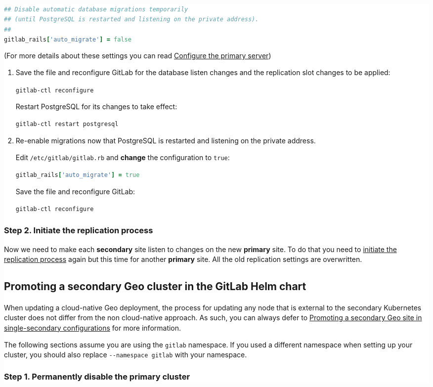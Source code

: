    ```ruby
   ## Disable automatic database migrations temporarily
   ## (until PostgreSQL is restarted and listening on the private address).
   ##
   gitlab_rails['auto_migrate'] = false
   ```

   (For more details about these settings you can read [Configure the primary server](../setup/database.md#step-1-configure-the-primary-site))

1. Save the file and reconfigure GitLab for the database listen changes and
   the replication slot changes to be applied:

   ```shell
   gitlab-ctl reconfigure
   ```

   Restart PostgreSQL for its changes to take effect:

   ```shell
   gitlab-ctl restart postgresql
   ```

1. Re-enable migrations now that PostgreSQL is restarted and listening on the
   private address.

   Edit `/etc/gitlab/gitlab.rb` and **change** the configuration to `true`:

   ```ruby
   gitlab_rails['auto_migrate'] = true
   ```

   Save the file and reconfigure GitLab:

   ```shell
   gitlab-ctl reconfigure
   ```

### Step 2. Initiate the replication process

Now we need to make each **secondary** site listen to changes on the new **primary** site. To do that you need
to [initiate the replication process](../setup/database.md#step-3-initiate-the-replication-process) again but this time
for another **primary** site. All the old replication settings are overwritten.

## Promoting a secondary Geo cluster in the GitLab Helm chart

When updating a cloud-native Geo deployment, the process for updating any node that is external to the secondary Kubernetes cluster does not differ from the non cloud-native approach. As such, you can always defer to [Promoting a secondary Geo site in single-secondary configurations](#promoting-a-secondary-geo-site-in-single-secondary-configurations) for more information.

The following sections assume you are using the `gitlab` namespace. If you used a different namespace when setting up your cluster, you should also replace `--namespace gitlab` with your namespace.

### Step 1. Permanently disable the **primary** cluster
